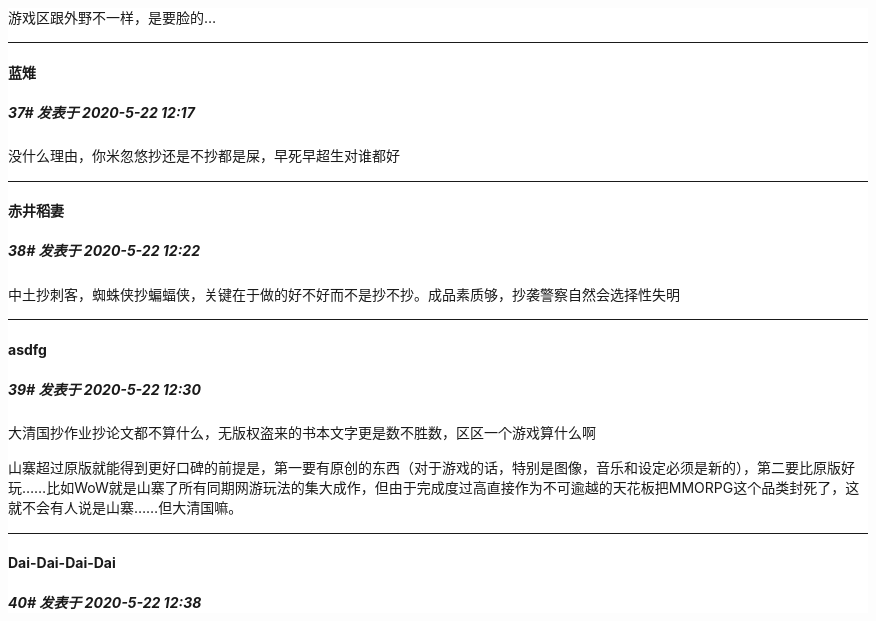 


游戏区跟外野不一样，是要脸的…







-----

####  蓝雉  
##### 37#       发表于 2020-5-22 12:17




没什么理由，你米忽悠抄还是不抄都是屎，早死早超生对谁都好







-----

####  赤井稻妻  
##### 38#       发表于 2020-5-22 12:22




中土抄刺客，蜘蛛侠抄蝙蝠侠，关键在于做的好不好而不是抄不抄。成品素质够，抄袭警察自然会选择性失明







-----

####  asdfg  
##### 39#       发表于 2020-5-22 12:30




大清国抄作业抄论文都不算什么，无版权盗来的书本文字更是数不胜数，区区一个游戏算什么啊


山寨超过原版就能得到更好口碑的前提是，第一要有原创的东西（对于游戏的话，特别是图像，音乐和设定必须是新的），第二要比原版好玩……比如WoW就是山寨了所有同期网游玩法的集大成作，但由于完成度过高直接作为不可逾越的天花板把MMORPG这个品类封死了，这就不会有人说是山寨……但大清国嘛。







-----

####  Dai-Dai-Dai-Dai  
##### 40#       发表于 2020-5-22 12:38



